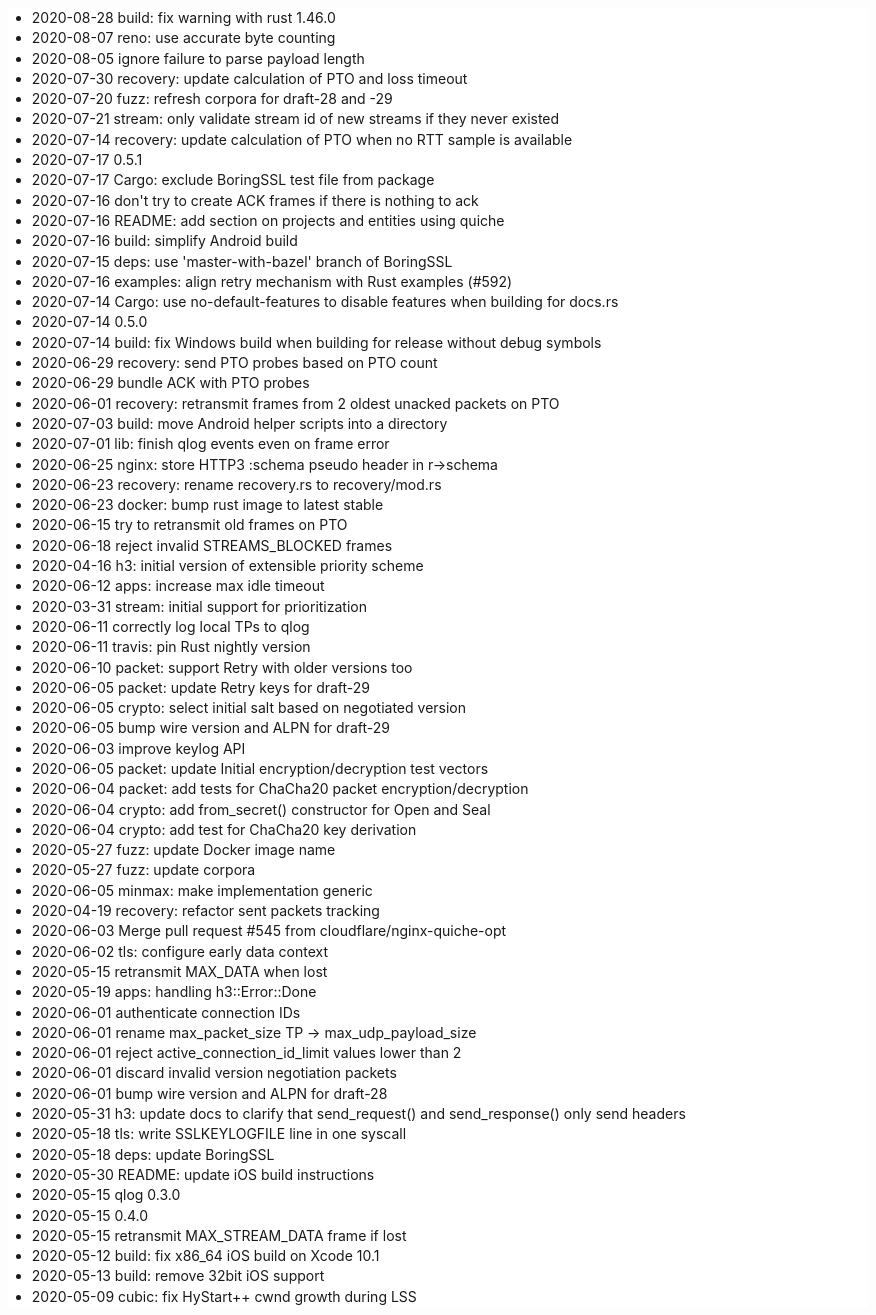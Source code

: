 - 2020-08-28 build: fix warning with rust 1.46.0
- 2020-08-07 reno: use accurate byte counting
- 2020-08-05 ignore failure to parse payload length
- 2020-07-30 recovery: update calculation of PTO and loss timeout
- 2020-07-20 fuzz: refresh corpora for draft-28 and -29
- 2020-07-21 stream: only validate stream id of new streams if they never existed
- 2020-07-14 recovery: update calculation of PTO when no RTT sample is available
- 2020-07-17 0.5.1
- 2020-07-17 Cargo: exclude BoringSSL test file from package
- 2020-07-16 don't try to create ACK frames if there is nothing to ack
- 2020-07-16 README: add section on projects and entities using quiche
- 2020-07-16 build: simplify Android build
- 2020-07-15 deps: use 'master-with-bazel' branch of BoringSSL
- 2020-07-16 examples: align retry mechanism with Rust examples (#592)
- 2020-07-14 Cargo: use no-default-features to disable features when building for docs.rs
- 2020-07-14 0.5.0
- 2020-07-14 build: fix Windows build when building for release without debug symbols
- 2020-06-29 recovery: send PTO probes based on PTO count
- 2020-06-29 bundle ACK with PTO probes
- 2020-06-01 recovery: retransmit frames from 2 oldest unacked packets on PTO
- 2020-07-03 build: move Android helper scripts into a directory
- 2020-07-01 lib: finish qlog events even on frame error
- 2020-06-25 nginx: store HTTP3 :schema pseudo header in r->schema
- 2020-06-23 recovery: rename recovery.rs to recovery/mod.rs
- 2020-06-23 docker: bump rust image to latest stable
- 2020-06-15 try to retransmit old frames on PTO
- 2020-06-18 reject invalid STREAMS_BLOCKED frames
- 2020-04-16 h3: initial version of extensible priority scheme
- 2020-06-12 apps: increase max idle timeout
- 2020-03-31 stream: initial support for prioritization
- 2020-06-11 correctly log local TPs to qlog
- 2020-06-11 travis: pin Rust nightly version
- 2020-06-10 packet: support Retry with older versions too
- 2020-06-05 packet: update Retry keys for draft-29
- 2020-06-05 crypto: select initial salt based on negotiated version
- 2020-06-05 bump wire version and ALPN for draft-29
- 2020-06-03 improve keylog API
- 2020-06-05 packet: update Initial encryption/decryption test vectors
- 2020-06-04 packet: add tests for ChaCha20 packet encryption/decryption
- 2020-06-04 crypto: add from_secret() constructor for Open and Seal
- 2020-06-04 crypto: add test for ChaCha20 key derivation
- 2020-05-27 fuzz: update Docker image name
- 2020-05-27 fuzz: update corpora
- 2020-06-05 minmax: make implementation generic
- 2020-04-19 recovery: refactor sent packets tracking
- 2020-06-03 Merge pull request #545 from cloudflare/nginx-quiche-opt
- 2020-06-02 tls: configure early data context
- 2020-05-15 retransmit MAX_DATA when lost
- 2020-05-19 apps: handling h3::Error::Done
- 2020-06-01 authenticate connection IDs
- 2020-06-01 rename max_packet_size TP -> max_udp_payload_size
- 2020-06-01 reject active_connection_id_limit values lower than 2
- 2020-06-01 discard invalid version negotiation packets
- 2020-06-01 bump wire version and ALPN for draft-28
- 2020-05-31 h3: update docs to clarify that send_request() and send_response() only send headers
- 2020-05-18 tls: write SSLKEYLOGFILE line in one syscall
- 2020-05-18 deps: update BoringSSL
- 2020-05-30 README: update iOS build instructions
- 2020-05-15 qlog 0.3.0
- 2020-05-15 0.4.0
- 2020-05-15 retransmit MAX_STREAM_DATA frame if lost
- 2020-05-12 build: fix x86_64 iOS build on Xcode 10.1
- 2020-05-13 build: remove 32bit iOS support
- 2020-05-09 cubic: fix HyStart++ cwnd growth during LSS